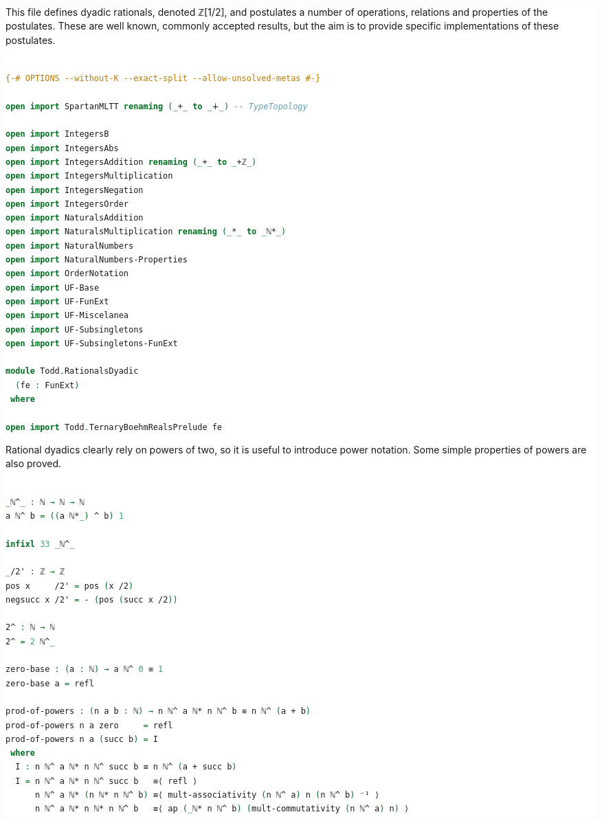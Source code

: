 This file defines dyadic rationals, denoted ℤ[1/2], and postulates a
number of operations, relations and properties of the
postulates. These are well known, commonly accepted results, but the
aim is to provide specific implementations of these postulates.

```agda

{-# OPTIONS --without-K --exact-split --allow-unsolved-metas #-}

open import SpartanMLTT renaming (_+_ to _∔_) -- TypeTopology

open import IntegersB
open import IntegersAbs
open import IntegersAddition renaming (_+_ to _+ℤ_)
open import IntegersMultiplication 
open import IntegersNegation
open import IntegersOrder
open import NaturalsAddition
open import NaturalsMultiplication renaming (_*_ to _ℕ*_)
open import NaturalNumbers
open import NaturalNumbers-Properties
open import OrderNotation
open import UF-Base
open import UF-FunExt
open import UF-Miscelanea
open import UF-Subsingletons
open import UF-Subsingletons-FunExt

module Todd.RationalsDyadic
  (fe : FunExt)
 where
 
open import Todd.TernaryBoehmRealsPrelude fe

```

Rational dyadics clearly rely on powers of two, so it is useful to
introduce power notation.  Some simple properties of powers are also
proved.

```agda

_ℕ^_ : ℕ → ℕ → ℕ
a ℕ^ b = ((a ℕ*_) ^ b) 1

infixl 33 _ℕ^_ 

_/2' : ℤ → ℤ
pos x     /2' = pos (x /2)
negsucc x /2' = - (pos (succ x /2))

2^ : ℕ → ℕ
2^ = 2 ℕ^_

zero-base : (a : ℕ) → a ℕ^ 0 ≡ 1
zero-base a = refl

prod-of-powers : (n a b : ℕ) → n ℕ^ a ℕ* n ℕ^ b ≡ n ℕ^ (a + b)
prod-of-powers n a zero     = refl
prod-of-powers n a (succ b) = I
 where
  I : n ℕ^ a ℕ* n ℕ^ succ b ≡ n ℕ^ (a + succ b)
  I = n ℕ^ a ℕ* n ℕ^ succ b   ≡⟨ refl ⟩
      n ℕ^ a ℕ* (n ℕ* n ℕ^ b) ≡⟨ mult-associativity (n ℕ^ a) n (n ℕ^ b) ⁻¹ ⟩
      n ℕ^ a ℕ* n ℕ* n ℕ^ b   ≡⟨ ap (_ℕ* n ℕ^ b) (mult-commutativity (n ℕ^ a) n) ⟩
```